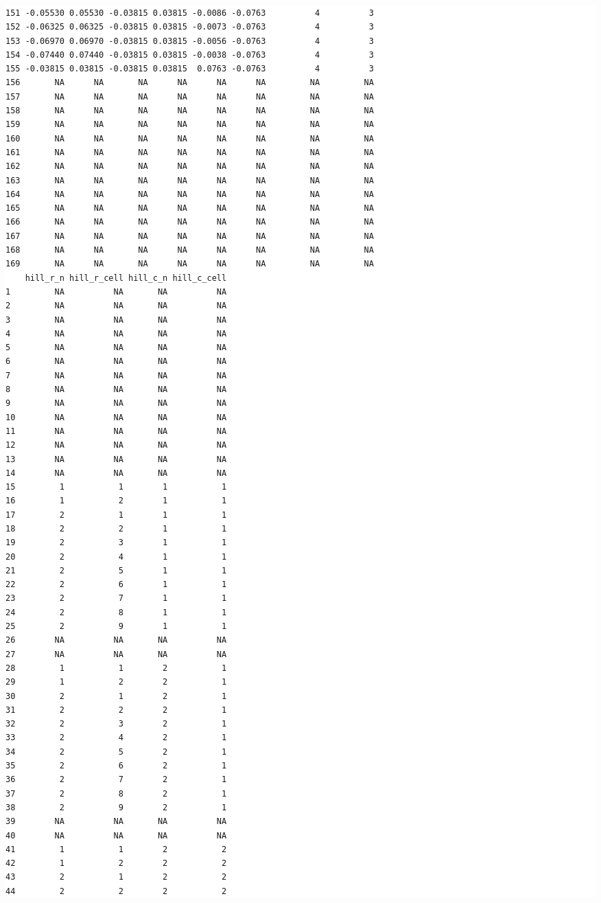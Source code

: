     151 -0.05530 0.05530 -0.03815 0.03815 -0.0086 -0.0763          4          3
    152 -0.06325 0.06325 -0.03815 0.03815 -0.0073 -0.0763          4          3
    153 -0.06970 0.06970 -0.03815 0.03815 -0.0056 -0.0763          4          3
    154 -0.07440 0.07440 -0.03815 0.03815 -0.0038 -0.0763          4          3
    155 -0.03815 0.03815 -0.03815 0.03815  0.0763 -0.0763          4          3
    156       NA      NA       NA      NA      NA      NA         NA         NA
    157       NA      NA       NA      NA      NA      NA         NA         NA
    158       NA      NA       NA      NA      NA      NA         NA         NA
    159       NA      NA       NA      NA      NA      NA         NA         NA
    160       NA      NA       NA      NA      NA      NA         NA         NA
    161       NA      NA       NA      NA      NA      NA         NA         NA
    162       NA      NA       NA      NA      NA      NA         NA         NA
    163       NA      NA       NA      NA      NA      NA         NA         NA
    164       NA      NA       NA      NA      NA      NA         NA         NA
    165       NA      NA       NA      NA      NA      NA         NA         NA
    166       NA      NA       NA      NA      NA      NA         NA         NA
    167       NA      NA       NA      NA      NA      NA         NA         NA
    168       NA      NA       NA      NA      NA      NA         NA         NA
    169       NA      NA       NA      NA      NA      NA         NA         NA
        hill_r_n hill_r_cell hill_c_n hill_c_cell
    1         NA          NA       NA          NA
    2         NA          NA       NA          NA
    3         NA          NA       NA          NA
    4         NA          NA       NA          NA
    5         NA          NA       NA          NA
    6         NA          NA       NA          NA
    7         NA          NA       NA          NA
    8         NA          NA       NA          NA
    9         NA          NA       NA          NA
    10        NA          NA       NA          NA
    11        NA          NA       NA          NA
    12        NA          NA       NA          NA
    13        NA          NA       NA          NA
    14        NA          NA       NA          NA
    15         1           1        1           1
    16         1           2        1           1
    17         2           1        1           1
    18         2           2        1           1
    19         2           3        1           1
    20         2           4        1           1
    21         2           5        1           1
    22         2           6        1           1
    23         2           7        1           1
    24         2           8        1           1
    25         2           9        1           1
    26        NA          NA       NA          NA
    27        NA          NA       NA          NA
    28         1           1        2           1
    29         1           2        2           1
    30         2           1        2           1
    31         2           2        2           1
    32         2           3        2           1
    33         2           4        2           1
    34         2           5        2           1
    35         2           6        2           1
    36         2           7        2           1
    37         2           8        2           1
    38         2           9        2           1
    39        NA          NA       NA          NA
    40        NA          NA       NA          NA
    41         1           1        2           2
    42         1           2        2           2
    43         2           1        2           2
    44         2           2        2           2